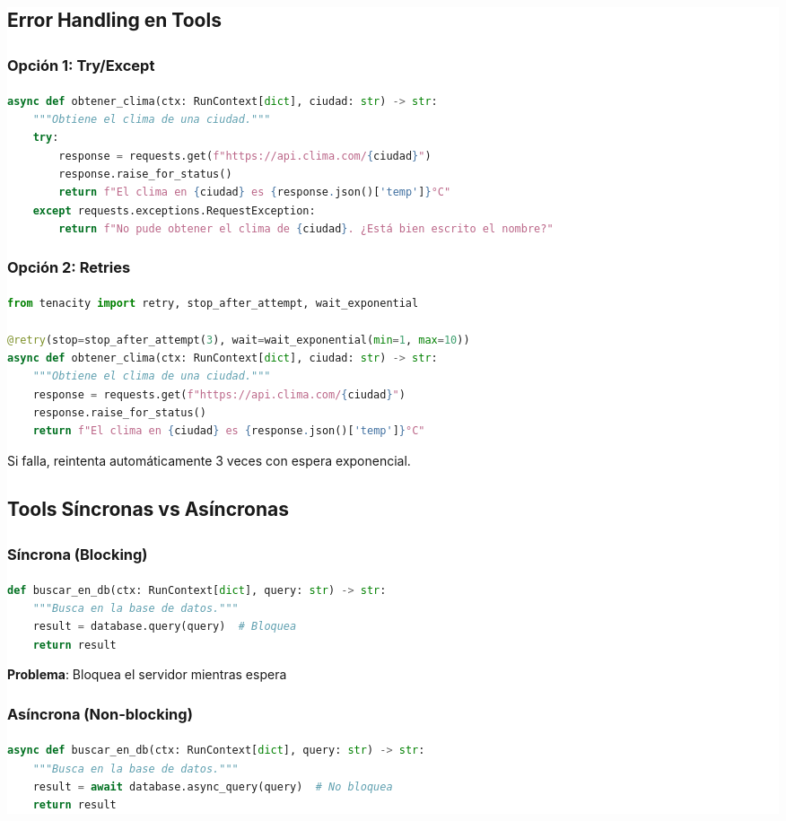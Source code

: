 ```python
```

## Error Handling en Tools

### Opción 1: Try/Except

```python
async def obtener_clima(ctx: RunContext[dict], ciudad: str) -> str:
    """Obtiene el clima de una ciudad."""
    try:
        response = requests.get(f"https://api.clima.com/{ciudad}")
        response.raise_for_status()
        return f"El clima en {ciudad} es {response.json()['temp']}°C"
    except requests.exceptions.RequestException:
        return f"No pude obtener el clima de {ciudad}. ¿Está bien escrito el nombre?"
```

### Opción 2: Retries

```python
from tenacity import retry, stop_after_attempt, wait_exponential

@retry(stop=stop_after_attempt(3), wait=wait_exponential(min=1, max=10))
async def obtener_clima(ctx: RunContext[dict], ciudad: str) -> str:
    """Obtiene el clima de una ciudad."""
    response = requests.get(f"https://api.clima.com/{ciudad}")
    response.raise_for_status()
    return f"El clima en {ciudad} es {response.json()['temp']}°C"
```

Si falla, reintenta automáticamente 3 veces con espera exponencial.

## Tools Síncronas vs Asíncronas

### Síncrona (Blocking)

```python
def buscar_en_db(ctx: RunContext[dict], query: str) -> str:
    """Busca en la base de datos."""
    result = database.query(query)  # Bloquea
    return result
```

**Problema**: Bloquea el servidor mientras espera

### Asíncrona (Non-blocking)

```python
async def buscar_en_db(ctx: RunContext[dict], query: str) -> str:
    """Busca en la base de datos."""
    result = await database.async_query(query)  # No bloquea
    return result
```
